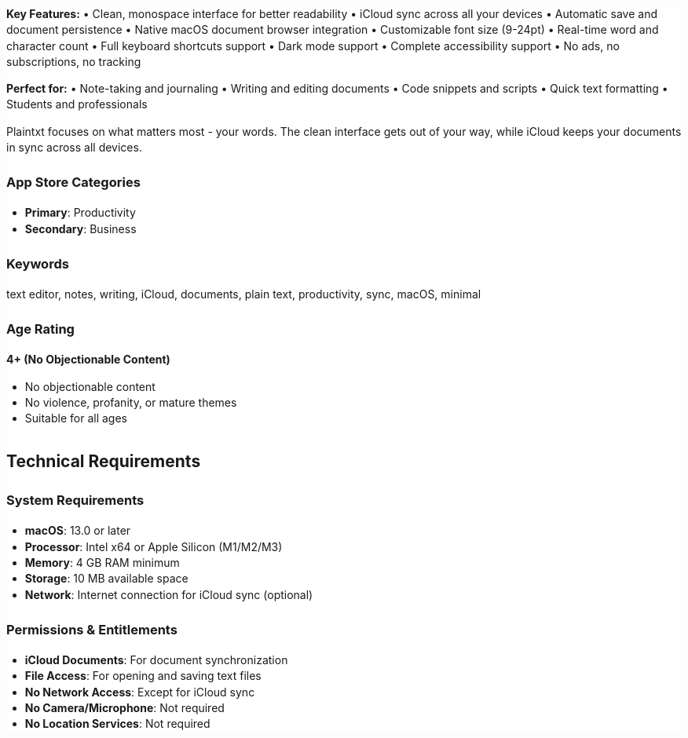 **Key Features:**
• Clean, monospace interface for better readability
• iCloud sync across all your devices
• Automatic save and document persistence
• Native macOS document browser integration
• Customizable font size (9-24pt)
• Real-time word and character count
• Full keyboard shortcuts support
• Dark mode support
• Complete accessibility support
• No ads, no subscriptions, no tracking

**Perfect for:**
• Note-taking and journaling
• Writing and editing documents
• Code snippets and scripts
• Quick text formatting
• Students and professionals

Plaintxt focuses on what matters most - your words. The clean interface gets out of your way, while iCloud keeps your documents in sync across all devices.

### App Store Categories
- **Primary**: Productivity
- **Secondary**: Business

### Keywords
text editor, notes, writing, iCloud, documents, plain text, productivity, sync, macOS, minimal

### Age Rating
**4+ (No Objectionable Content)**
- No objectionable content
- No violence, profanity, or mature themes
- Suitable for all ages

## Technical Requirements

### System Requirements
- **macOS**: 13.0 or later
- **Processor**: Intel x64 or Apple Silicon (M1/M2/M3)
- **Memory**: 4 GB RAM minimum
- **Storage**: 10 MB available space
- **Network**: Internet connection for iCloud sync (optional)

### Permissions & Entitlements
- **iCloud Documents**: For document synchronization
- **File Access**: For opening and saving text files
- **No Network Access**: Except for iCloud sync
- **No Camera/Microphone**: Not required
- **No Location Services**: Not required
